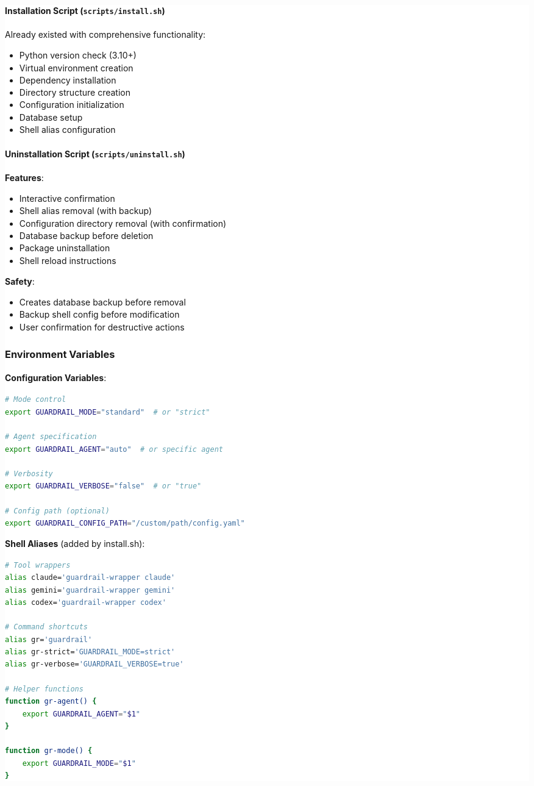 #### Installation Script (`scripts/install.sh`)

Already existed with comprehensive functionality:
- Python version check (3.10+)
- Virtual environment creation
- Dependency installation
- Directory structure creation
- Configuration initialization
- Database setup
- Shell alias configuration

#### Uninstallation Script (`scripts/uninstall.sh`)

**Features**:
- Interactive confirmation
- Shell alias removal (with backup)
- Configuration directory removal (with confirmation)
- Database backup before deletion
- Package uninstallation
- Shell reload instructions

**Safety**:
- Creates database backup before removal
- Backup shell config before modification
- User confirmation for destructive actions

### Environment Variables

**Configuration Variables**:
```bash
# Mode control
export GUARDRAIL_MODE="standard"  # or "strict"

# Agent specification
export GUARDRAIL_AGENT="auto"  # or specific agent

# Verbosity
export GUARDRAIL_VERBOSE="false"  # or "true"

# Config path (optional)
export GUARDRAIL_CONFIG_PATH="/custom/path/config.yaml"
```

**Shell Aliases** (added by install.sh):
```bash
# Tool wrappers
alias claude='guardrail-wrapper claude'
alias gemini='guardrail-wrapper gemini'
alias codex='guardrail-wrapper codex'

# Command shortcuts
alias gr='guardrail'
alias gr-strict='GUARDRAIL_MODE=strict'
alias gr-verbose='GUARDRAIL_VERBOSE=true'

# Helper functions
function gr-agent() {
    export GUARDRAIL_AGENT="$1"
}

function gr-mode() {
    export GUARDRAIL_MODE="$1"
}
```
